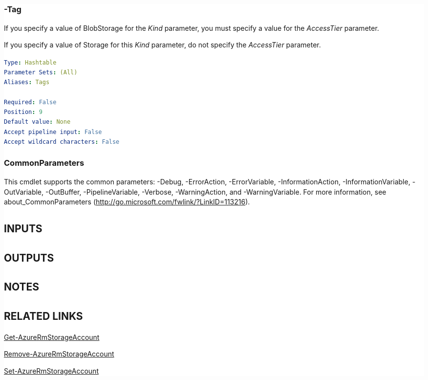 ### -Tag
If you specify a value of BlobStorage for the *Kind* parameter, you must specify a value for the *AccessTier* parameter.

If you specify a value of Storage for this *Kind* parameter, do not specify the *AccessTier* parameter.

```yaml
Type: Hashtable
Parameter Sets: (All)
Aliases: Tags

Required: False
Position: 9
Default value: None
Accept pipeline input: False
Accept wildcard characters: False
```

### CommonParameters
This cmdlet supports the common parameters: -Debug, -ErrorAction, -ErrorVariable, -InformationAction, -InformationVariable, -OutVariable, -OutBuffer, -PipelineVariable, -Verbose, -WarningAction, and -WarningVariable. For more information, see about_CommonParameters (http://go.microsoft.com/fwlink/?LinkID=113216).

## INPUTS

## OUTPUTS

## NOTES

## RELATED LINKS

[Get-AzureRmStorageAccount](./Get-AzureRmStorageAccount.md)

[Remove-AzureRmStorageAccount](./Remove-AzureRmStorageAccount.md)

[Set-AzureRmStorageAccount](./Set-AzureRmStorageAccount.md)


